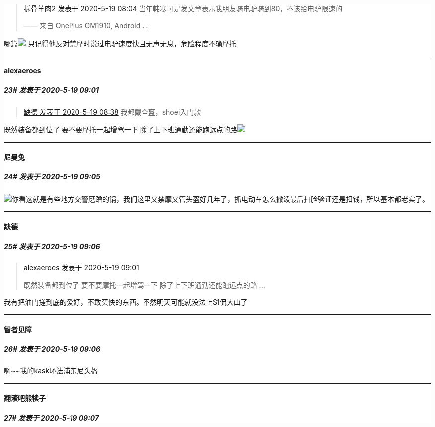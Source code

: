 
<blockquote><a href="httphttps://bbs.saraba1st.com/2b/forum.php?mod=redirect&amp;goto=findpost&amp;pid=47470741&amp;ptid=1936061" target="_blank">拆骨羊肉2 发表于 2020-5-19 08:04</a>
当年韩寒可是发文章表示我朋友骑电驴骑到80，不该给电驴限速的

—— 来自 OnePlus GM1910, Android ...</blockquote>
哪篇<img src="https://static.saraba1st.com/image/smiley/face2017/040.png" referrerpolicy="no-referrer"> 只记得他反对禁摩时说过电驴速度快且无声无息，危险程度不输摩托


-----

####  alexaeroes  
##### 23#       发表于 2020-5-19 09:01


<blockquote><a href="httphttps://bbs.saraba1st.com/2b/forum.php?mod=redirect&amp;goto=findpost&amp;pid=47470985&amp;ptid=1936061" target="_blank">缺德 发表于 2020-5-19 08:38</a>
我都戴全盔，shoei入门款</blockquote>
既然装备都到位了 要不要摩托一起增驾一下 除了上下班通勤还能跑远点的路<img src="https://static.saraba1st.com/image/smiley/face2017/032.png" referrerpolicy="no-referrer">


-----

####  尼曼兔  
##### 24#       发表于 2020-5-19 09:05


<img src="https://static.saraba1st.com/image/smiley/face2017/067.png" referrerpolicy="no-referrer">你看这就是有些地方交警磨蹭的锅，我们这里又禁摩又管头盔好几年了，抓电动车怎么撒泼最后扫脸验证还是扣钱，所以基本都老实了。


-----

####  缺德  
##### 25#       发表于 2020-5-19 09:06


<blockquote><a href="httphttps://bbs.saraba1st.com/2b/forum.php?mod=redirect&amp;goto=findpost&amp;pid=47471213&amp;ptid=1936061" target="_blank">alexaeroes 发表于 2020-5-19 09:01</a>

既然装备都到位了 要不要摩托一起增驾一下 除了上下班通勤还能跑远点的路 ...</blockquote>
我有把油门搓到底的爱好，不敢买快的东西。不然明天可能就没法上S1侃大山了


-----

####  智者见障  
##### 26#       发表于 2020-5-19 09:06


啊~~我的kask环法浦东尼头盔


-----

####  翻滚吧熊犊子  
##### 27#       发表于 2020-5-19 09:07

